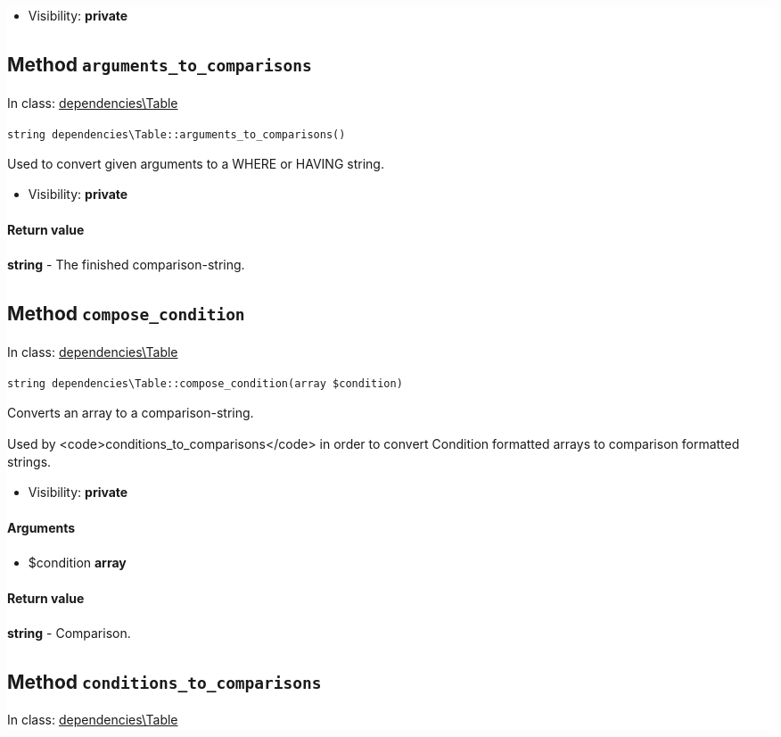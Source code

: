

* Visibility: **private**






## Method `arguments_to_comparisons`
In class: [dependencies\Table](#top)

```
string dependencies\Table::arguments_to_comparisons()
```

Used to convert given arguments to a WHERE or HAVING string.



* Visibility: **private**


#### Return value

**string** - The finished comparison-string.







## Method `compose_condition`
In class: [dependencies\Table](#top)

```
string dependencies\Table::compose_condition(array $condition)
```

Converts an array to a comparison-string.

Used by &lt;code&gt;conditions_to_comparisons&lt;/code&gt; in order to convert Condition formatted arrays to
comparison formatted strings.

* Visibility: **private**

#### Arguments

* $condition **array**


#### Return value

**string** - Comparison.







## Method `conditions_to_comparisons`
In class: [dependencies\Table](#top)

